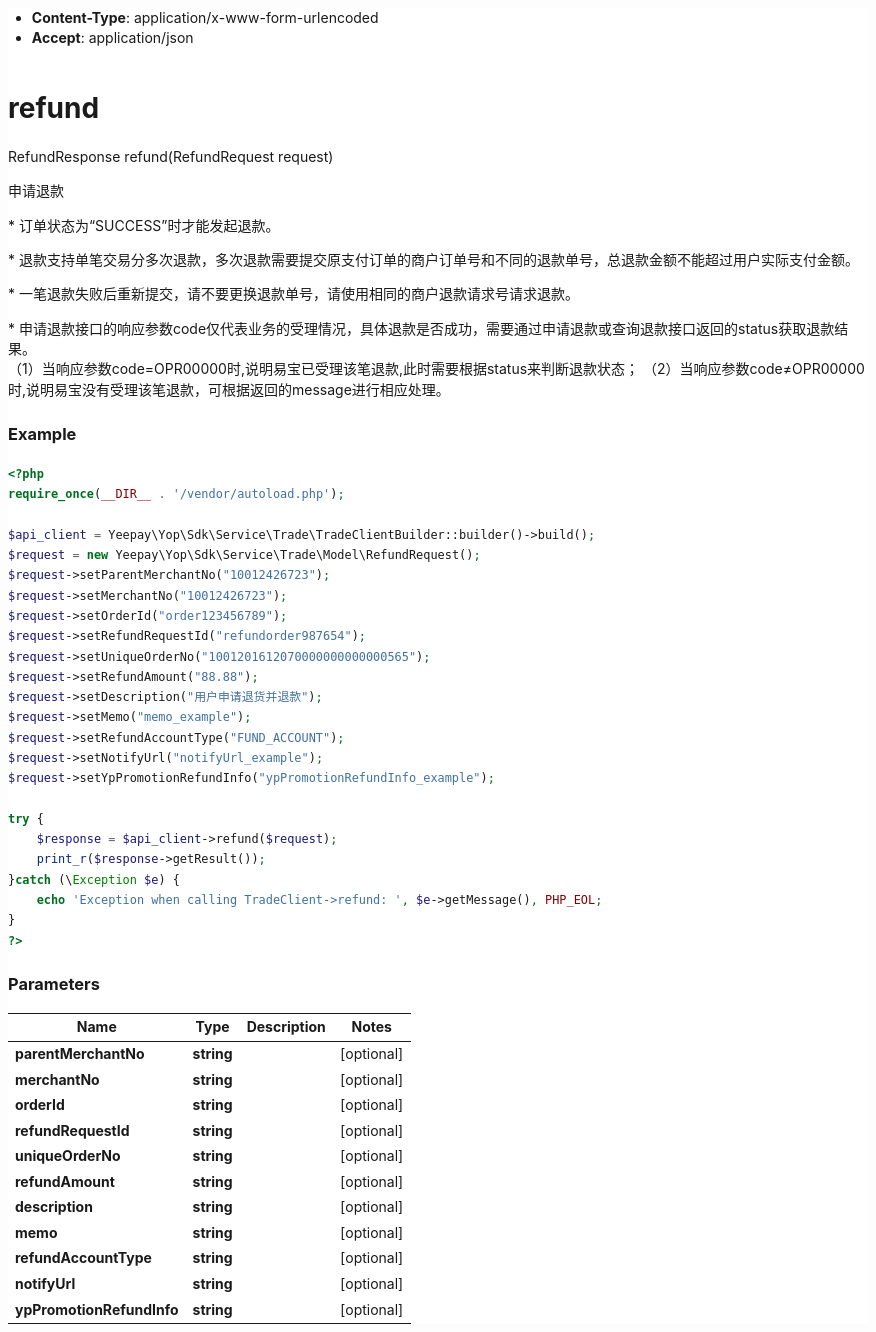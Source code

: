  - **Content-Type**: application/x-www-form-urlencoded
 - **Accept**: application/json

# **refund**
RefundResponse refund(RefundRequest request)

申请退款

<p>* 订单状态为“SUCCESS”时才能发起退款。</p> <p>* 退款支持单笔交易分多次退款，多次退款需要提交原支付订单的商户订单号和不同的退款单号，总退款金额不能超过用户实际支付金额。</p> <p>* 一笔退款失败后重新提交，请不要更换退款单号，请使用相同的商户退款请求号请求退款。</p> * 申请退款接口的响应参数code仅代表业务的受理情况，具体退款是否成功，需要通过申请退款或查询退款接口返回的status获取退款结果。</br>   <span>（1）当响应参数code=OPR00000时,说明易宝已受理该笔退款,此时需要根据status来判断退款状态；</span>   （2）当响应参数code≠OPR00000时,说明易宝没有受理该笔退款，可根据返回的message进行相应处理。

### Example
```php
<?php
require_once(__DIR__ . '/vendor/autoload.php');

$api_client = Yeepay\Yop\Sdk\Service\Trade\TradeClientBuilder::builder()->build();
$request = new Yeepay\Yop\Sdk\Service\Trade\Model\RefundRequest();
$request->setParentMerchantNo("10012426723");
$request->setMerchantNo("10012426723");
$request->setOrderId("order123456789");
$request->setRefundRequestId("refundorder987654");
$request->setUniqueOrderNo("1001201612070000000000000565");
$request->setRefundAmount("88.88");
$request->setDescription("用户申请退货并退款");
$request->setMemo("memo_example");
$request->setRefundAccountType("FUND_ACCOUNT");
$request->setNotifyUrl("notifyUrl_example");
$request->setYpPromotionRefundInfo("ypPromotionRefundInfo_example");

try {
    $response = $api_client->refund($request);
    print_r($response->getResult());
}catch (\Exception $e) {
    echo 'Exception when calling TradeClient->refund: ', $e->getMessage(), PHP_EOL;
}
?>
```

### Parameters

Name | Type | Description  | Notes
------------- | ------------- | ------------- | -------------
 **parentMerchantNo** | **string**|  | [optional]
 **merchantNo** | **string**|  | [optional]
 **orderId** | **string**|  | [optional]
 **refundRequestId** | **string**|  | [optional]
 **uniqueOrderNo** | **string**|  | [optional]
 **refundAmount** | **string**|  | [optional]
 **description** | **string**|  | [optional]
 **memo** | **string**|  | [optional]
 **refundAccountType** | **string**|  | [optional]
 **notifyUrl** | **string**|  | [optional]
 **ypPromotionRefundInfo** | **string**|  | [optional]
